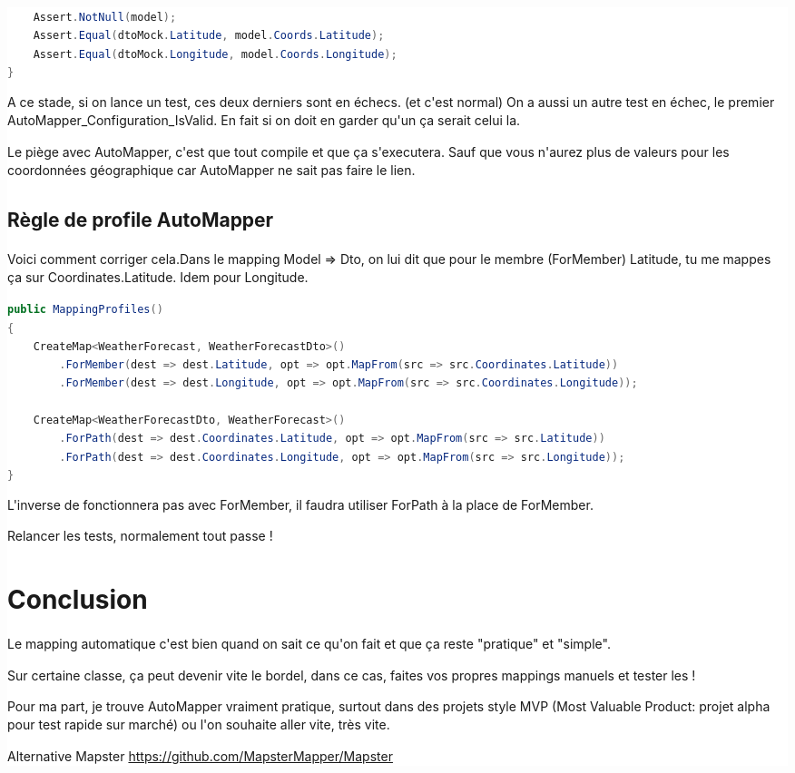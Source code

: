 ```C#
    Assert.NotNull(model);
    Assert.Equal(dtoMock.Latitude, model.Coords.Latitude);
    Assert.Equal(dtoMock.Longitude, model.Coords.Longitude);
}
```

A ce stade, si on lance un test, ces deux derniers sont en échecs. (et c'est normal)
On a aussi un autre test en échec, le premier AutoMapper_Configuration_IsValid. En fait si on doit en garder qu'un ça serait celui la. 

Le piège avec AutoMapper, c'est que tout compile et que ça s'executera. Sauf que vous n'aurez plus de valeurs pour les coordonnées géographique car AutoMapper ne sait pas faire le lien. 

## Règle de profile AutoMapper  

Voici comment corriger cela.Dans le mapping Model => Dto, on lui dit que pour le membre (ForMember) Latitude, tu me mappes ça sur Coordinates.Latitude. Idem pour Longitude.

```c#
public MappingProfiles()
{
    CreateMap<WeatherForecast, WeatherForecastDto>()
        .ForMember(dest => dest.Latitude, opt => opt.MapFrom(src => src.Coordinates.Latitude))
        .ForMember(dest => dest.Longitude, opt => opt.MapFrom(src => src.Coordinates.Longitude));

    CreateMap<WeatherForecastDto, WeatherForecast>()
        .ForPath(dest => dest.Coordinates.Latitude, opt => opt.MapFrom(src => src.Latitude))
        .ForPath(dest => dest.Coordinates.Longitude, opt => opt.MapFrom(src => src.Longitude));
}
```

L'inverse de fonctionnera pas avec ForMember, il faudra utiliser ForPath à la place de ForMember.

Relancer les tests, normalement tout passe !

# Conclusion

Le mapping automatique c'est bien quand on sait ce qu'on fait et que ça reste "pratique" et "simple".

Sur certaine classe, ça peut devenir vite le bordel, dans ce cas, faites vos propres mappings manuels et tester les !

Pour ma part, je trouve AutoMapper vraiment pratique, surtout dans des projets style MVP (Most Valuable Product: projet alpha pour test rapide sur marché) ou l'on souhaite aller vite, très vite. 

Alternative Mapster https://github.com/MapsterMapper/Mapster